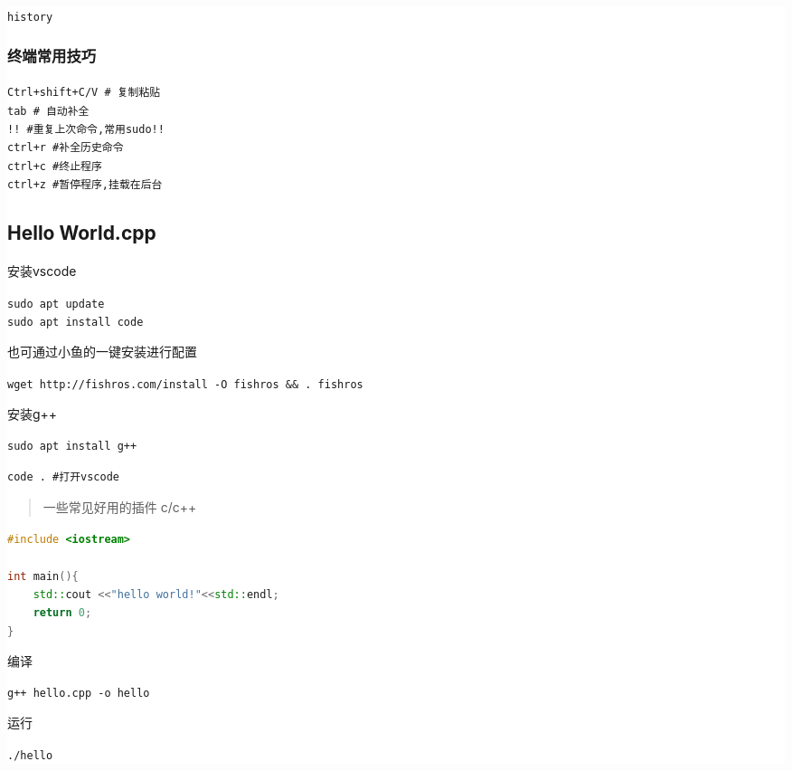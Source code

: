 ```shell
history
```

### 终端常用技巧

```shell
Ctrl+shift+C/V # 复制粘贴
tab # 自动补全
!! #重复上次命令,常用sudo!!
ctrl+r #补全历史命令
ctrl+c #终止程序
ctrl+z #暂停程序,挂载在后台
```




## Hello World.cpp

安装vscode
```shell
sudo apt update
sudo apt install code
```

也可通过小鱼的一键安装进行配置
```shell
wget http://fishros.com/install -O fishros && . fishros
```

安装g++
```shell
sudo apt install g++
```

```shell
code . #打开vscode
```

> 一些常见好用的插件
c/c++


```cpp
#include <iostream>

int main(){
    std::cout <<"hello world!"<<std::endl;
    return 0;
}
```

编译
```shell
g++ hello.cpp -o hello
```

运行
```shell
./hello
```
